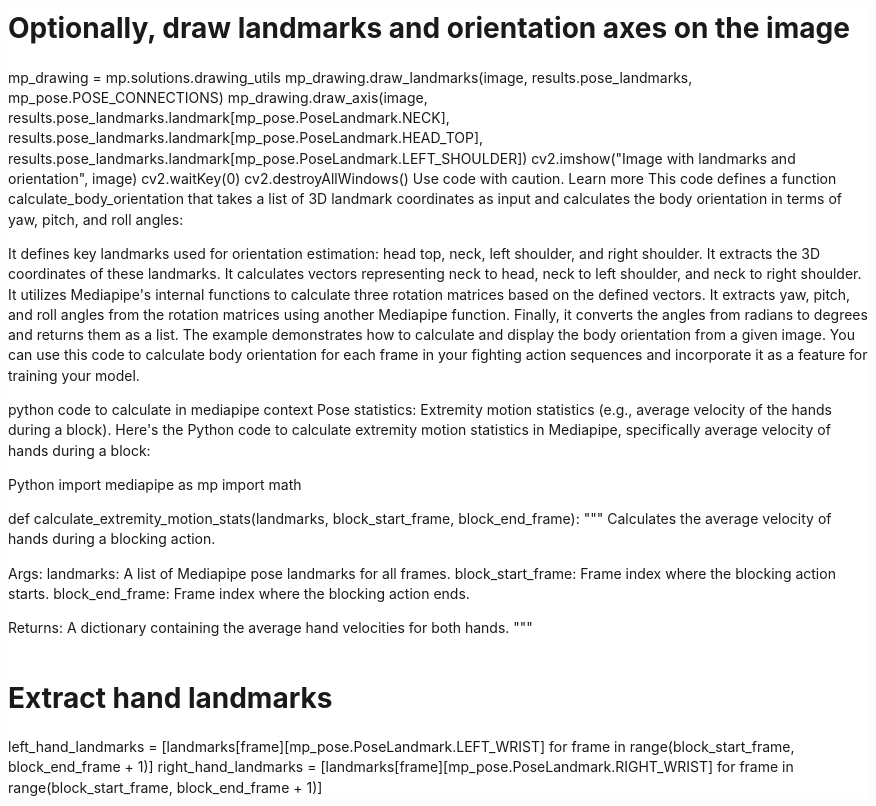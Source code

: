 # Optionally, draw landmarks and orientation axes on the image
mp_drawing = mp.solutions.drawing_utils
mp_drawing.draw_landmarks(image, results.pose_landmarks, mp_pose.POSE_CONNECTIONS)
mp_drawing.draw_axis(image, results.pose_landmarks.landmark[mp_pose.PoseLandmark.NECK], results.pose_landmarks.landmark[mp_pose.PoseLandmark.HEAD_TOP], results.pose_landmarks.landmark[mp_pose.PoseLandmark.LEFT_SHOULDER])
cv2.imshow("Image with landmarks and orientation", image)
cv2.waitKey(0)
cv2.destroyAllWindows()
Use code with caution. Learn more
This code defines a function calculate_body_orientation that takes a list of 3D landmark coordinates as input and calculates the body orientation in terms of yaw, pitch, and roll angles:

It defines key landmarks used for orientation estimation: head top, neck, left shoulder, and right shoulder.
It extracts the 3D coordinates of these landmarks.
It calculates vectors representing neck to head, neck to left shoulder, and neck to right shoulder.
It utilizes Mediapipe's internal functions to calculate three rotation matrices based on the defined vectors.
It extracts yaw, pitch, and roll angles from the rotation matrices using another Mediapipe function.
Finally, it converts the angles from radians to degrees and returns them as a list.
The example demonstrates how to calculate and display the body orientation from a given image. You can use this code to calculate body orientation for each frame in your fighting action sequences and incorporate it as a feature for training your model.



python code to calculate in mediapipe context Pose statistics:
Extremity motion statistics (e.g., average velocity of the hands during a block).
Here's the Python code to calculate extremity motion statistics in Mediapipe, specifically average velocity of hands during a block:

Python
import mediapipe as mp
import math

def calculate_extremity_motion_stats(landmarks, block_start_frame, block_end_frame):
  """
  Calculates the average velocity of hands during a blocking action.

  Args:
    landmarks: A list of Mediapipe pose landmarks for all frames.
    block_start_frame: Frame index where the blocking action starts.
    block_end_frame: Frame index where the blocking action ends.

  Returns:
    A dictionary containing the average hand velocities for both hands.
  """
  # Extract hand landmarks
  left_hand_landmarks = [landmarks[frame][mp_pose.PoseLandmark.LEFT_WRIST] for frame in range(block_start_frame, block_end_frame + 1)]
  right_hand_landmarks = [landmarks[frame][mp_pose.PoseLandmark.RIGHT_WRIST] for frame in range(block_start_frame, block_end_frame + 1)]
